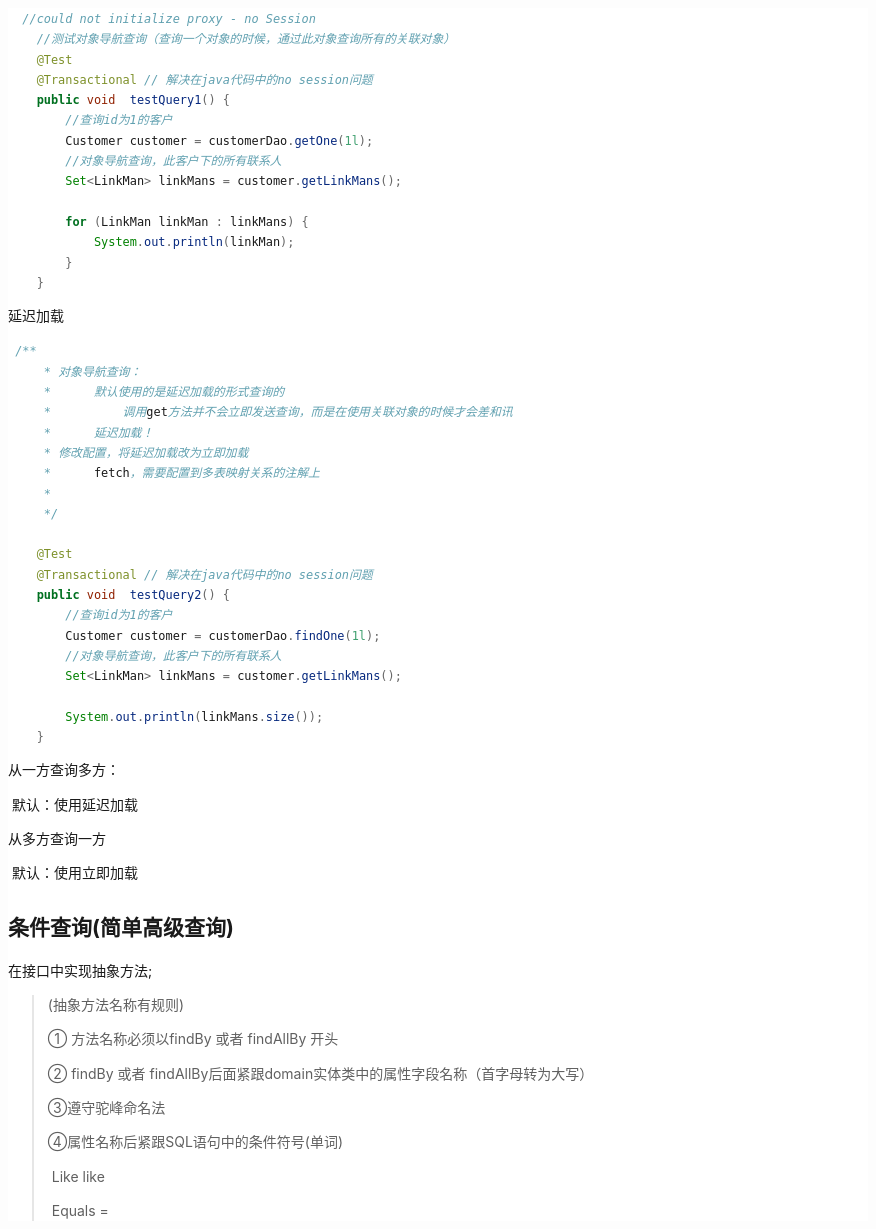 ```java
  //could not initialize proxy - no Session
    //测试对象导航查询（查询一个对象的时候，通过此对象查询所有的关联对象）
    @Test
    @Transactional // 解决在java代码中的no session问题
    public void  testQuery1() {
        //查询id为1的客户
        Customer customer = customerDao.getOne(1l);
        //对象导航查询，此客户下的所有联系人
        Set<LinkMan> linkMans = customer.getLinkMans();

        for (LinkMan linkMan : linkMans) {
            System.out.println(linkMan);
        }
    }
```

延迟加载

```java
 /**
     * 对象导航查询：
     *      默认使用的是延迟加载的形式查询的
     *          调用get方法并不会立即发送查询，而是在使用关联对象的时候才会差和讯
     *      延迟加载！
     * 修改配置，将延迟加载改为立即加载
     *      fetch，需要配置到多表映射关系的注解上
     *
     */

    @Test
    @Transactional // 解决在java代码中的no session问题
    public void  testQuery2() {
        //查询id为1的客户
        Customer customer = customerDao.findOne(1l);
        //对象导航查询，此客户下的所有联系人
        Set<LinkMan> linkMans = customer.getLinkMans();

        System.out.println(linkMans.size());
    }
```

从一方查询多方：

​		默认：使用延迟加载

从多方查询一方

​		默认：使用立即加载

## 条件查询(简单高级查询)

在接口中实现抽象方法;

>  (抽象方法名称有规则)
>
> ① 方法名称必须以findBy  或者 findAllBy 开头
>
> ② findBy  或者 findAllBy后面紧跟domain实体类中的属性字段名称（首字母转为大写）
>
> ③遵守驼峰命名法
>
> ④属性名称后紧跟SQL语句中的条件符号(单词)
>
> ​		Like									like
>
> ​		Equals								=